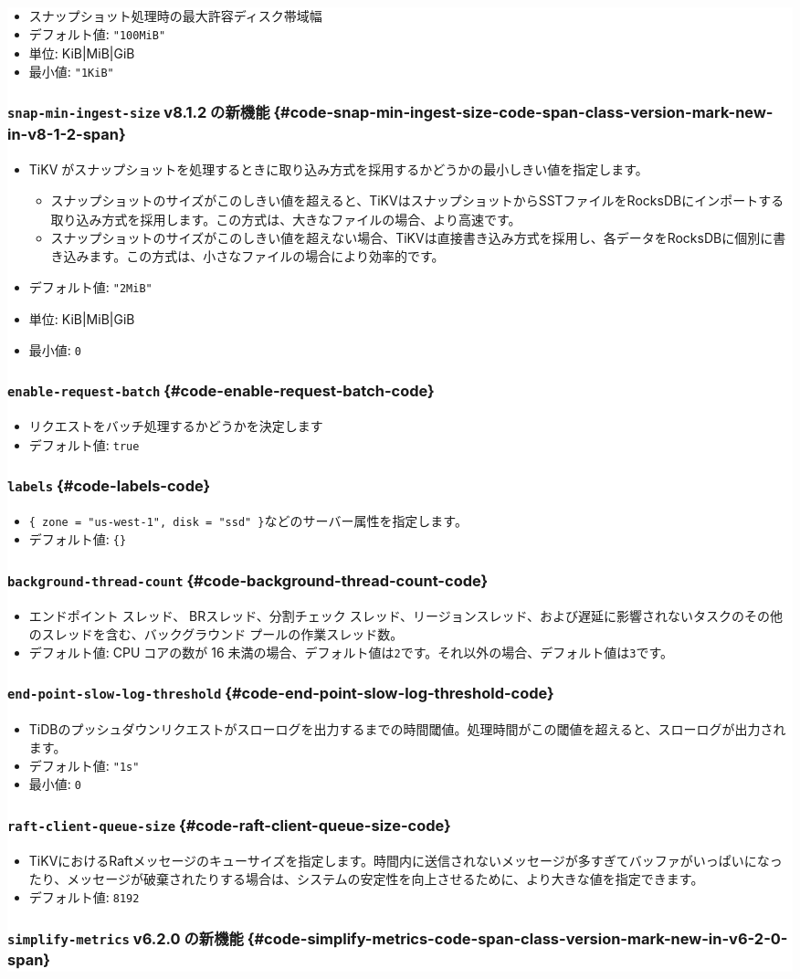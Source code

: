 -   スナップショット処理時の最大許容ディスク帯域幅
-   デフォルト値: `"100MiB"`
-   単位: KiB|MiB|GiB
-   最小値: `"1KiB"`

### <code>snap-min-ingest-size</code> <span class="version-mark">v8.1.2 の新機能</span> {#code-snap-min-ingest-size-code-span-class-version-mark-new-in-v8-1-2-span}

-   TiKV がスナップショットを処理するときに取り込み方式を採用するかどうかの最小しきい値を指定します。

    -   スナップショットのサイズがこのしきい値を超えると、TiKVはスナップショットからSSTファイルをRocksDBにインポートする取り込み方式を採用します。この方式は、大きなファイルの場合、より高速です。
    -   スナップショットのサイズがこのしきい値を超えない場合、TiKVは直接書き込み方式を採用し、各データをRocksDBに個別に書き込みます。この方式は、小さなファイルの場合により効率的です。

-   デフォルト値: `"2MiB"`

-   単位: KiB|MiB|GiB

-   最小値: `0`

### <code>enable-request-batch</code> {#code-enable-request-batch-code}

-   リクエストをバッチ処理するかどうかを決定します
-   デフォルト値: `true`

### <code>labels</code> {#code-labels-code}

-   `{ zone = "us-west-1", disk = "ssd" }`などのサーバー属性を指定します。
-   デフォルト値: `{}`

### <code>background-thread-count</code> {#code-background-thread-count-code}

-   エンドポイント スレッド、 BRスレッド、分割チェック スレッド、リージョンスレッド、および遅延に影響されないタスクのその他のスレッドを含む、バックグラウンド プールの作業スレッド数。
-   デフォルト値: CPU コアの数が 16 未満の場合、デフォルト値は`2`です。それ以外の場合、デフォルト値は`3`です。

### <code>end-point-slow-log-threshold</code> {#code-end-point-slow-log-threshold-code}

-   TiDBのプッシュダウンリクエストがスローログを出力するまでの時間閾値。処理時間がこの閾値を超えると、スローログが出力されます。
-   デフォルト値: `"1s"`
-   最小値: `0`

### <code>raft-client-queue-size</code> {#code-raft-client-queue-size-code}

-   TiKVにおけるRaftメッセージのキューサイズを指定します。時間内に送信されないメッセージが多すぎてバッファがいっぱいになったり、メッセージが破棄されたりする場合は、システムの安定性を向上させるために、より大きな値を指定できます。
-   デフォルト値: `8192`

### <code>simplify-metrics</code> <span class="version-mark">v6.2.0 の新機能</span> {#code-simplify-metrics-code-span-class-version-mark-new-in-v6-2-0-span}
